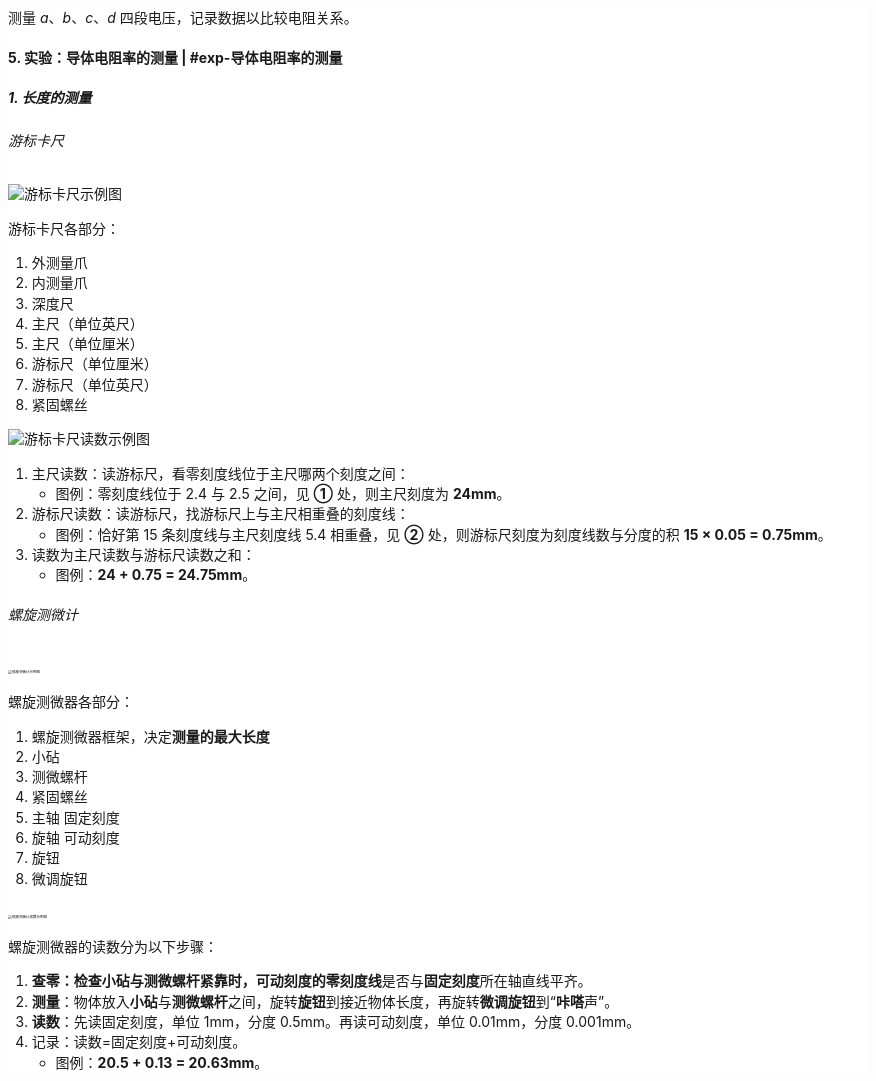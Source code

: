 测量 $a$、$b$、$c$、$d$ 四段电压，记录数据以比较电阻关系。



#### 5. 实验：导体电阻率的测量 | #exp-导体电阻率的测量

##### 1. 长度的测量

###### 游标卡尺

<img src="https://raw.githubusercontent.com/PassionPenguin/picgo-database/main/vernier_caliper.png" alt="游标卡尺示例图" style="max-width: 480px" />

游标卡尺各部分：

1. 外测量爪
2. 内测量爪
3. 深度尺
4. 主尺（单位英尺）
5. 主尺（单位厘米）
6. 游标尺（单位厘米）
7. 游标尺（单位英尺）
8. 紧固螺丝

<img src="https://raw.githubusercontent.com/PassionPenguin/picgo-database/main/vernier_caliper_reading.png" alt="游标卡尺读数示例图" style="max-width:480px" />

1. 主尺读数：读游标尺，看零刻度线位于主尺哪两个刻度之间：
    - 图例：零刻度线位于 2.4 与 2.5 之间，见 **①** 处，则主尺刻度为 **24mm**。
2. 游标尺读数：读游标尺，找游标尺上与主尺相重叠的刻度线：
    - 图例：恰好第 15 条刻度线与主尺刻度线 5.4 相重叠，见 **②** 处，则游标尺刻度为刻度线数与分度的积 **15 × 0.05 = 0.75mm**。
3. 读数为主尺读数与游标尺读数之和：
    - 图例：**24 + 0.75 = 24.75mm**。

###### 螺旋测微计

<img src="https://raw.githubusercontent.com/PassionPenguin/picgo-database/main/micrometer.png" alt="螺旋测微计示例图" style="zoom:25%;" />

螺旋测微器各部分：

1. 螺旋测微器框架，决定**测量的最大长度**
2. 小砧
3. 测微螺杆
4. 紧固螺丝
5. 主轴 固定刻度
6. 旋轴 可动刻度
7. 旋钮
8. 微调旋钮

<img src="https://raw.githubusercontent.com/PassionPenguin/picgo-database/main/micrometer_reading.png" alt="螺旋测微计读数示例图" style="zoom:25%;" />

螺旋测微器的读数分为以下步骤：

1. **查零：检查小砧与测微螺杆紧靠时，可动刻度的零刻度线**是否与**固定刻度**所在轴直线平齐。
2. **测量**：物体放入**小砧**与**测微螺杆**之间，旋转**旋钮**到接近物体长度，再旋转**微调旋钮**到“**咔嗒**声”。
3. **读数**：先读固定刻度，单位 1mm，分度 0.5mm。再读可动刻度，单位 0.01mm，分度 0.001mm。
4. 记录：读数=固定刻度+可动刻度。
    - 图例：**20.5 + 0.13 = 20.63mm**。
